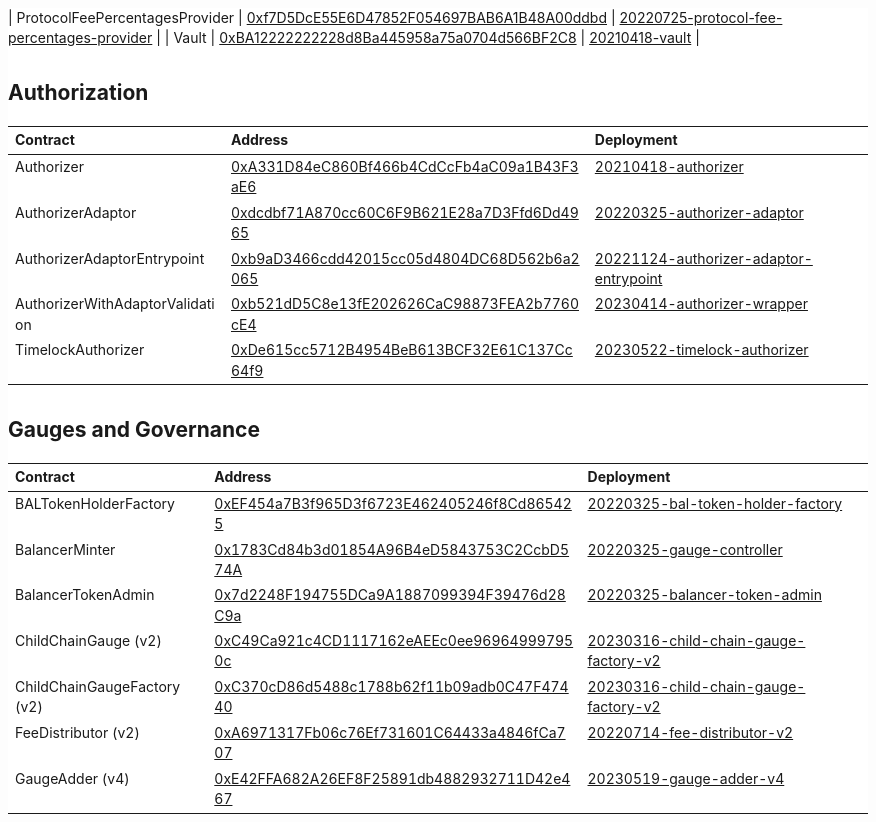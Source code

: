 | ProtocolFeePercentagesProvider | [0xf7D5DcE55E6D47852F054697BAB6A1B48A00ddbd](https://sepolia.etherscan.io//address/0xf7D5DcE55E6D47852F054697BAB6A1B48A00ddbd#code) | [20220725-protocol-fee-percentages-provider](https://github.com/balancer/balancer-deployments/blob/master/tasks/20220725-protocol-fee-percentages-provider) |
| Vault                          | [0xBA12222222228d8Ba445958a75a0704d566BF2C8](https://sepolia.etherscan.io//address/0xBA12222222228d8Ba445958a75a0704d566BF2C8#code) | [20210418-vault](https://github.com/balancer/balancer-deployments/blob/master/tasks/20210418-vault)                                                         |

## Authorization

| Contract                        | Address                                                                                                                             | Deployment                                                                                                                                          |
|:--------------------------------|:------------------------------------------------------------------------------------------------------------------------------------|:----------------------------------------------------------------------------------------------------------------------------------------------------|
| Authorizer                      | [0xA331D84eC860Bf466b4CdCcFb4aC09a1B43F3aE6](https://sepolia.etherscan.io//address/0xA331D84eC860Bf466b4CdCcFb4aC09a1B43F3aE6#code) | [20210418-authorizer](https://github.com/balancer/balancer-deployments/blob/master/tasks/20210418-authorizer)                                       |
| AuthorizerAdaptor               | [0xdcdbf71A870cc60C6F9B621E28a7D3Ffd6Dd4965](https://sepolia.etherscan.io//address/0xdcdbf71A870cc60C6F9B621E28a7D3Ffd6Dd4965#code) | [20220325-authorizer-adaptor](https://github.com/balancer/balancer-deployments/blob/master/tasks/20220325-authorizer-adaptor)                       |
| AuthorizerAdaptorEntrypoint     | [0xb9aD3466cdd42015cc05d4804DC68D562b6a2065](https://sepolia.etherscan.io//address/0xb9aD3466cdd42015cc05d4804DC68D562b6a2065#code) | [20221124-authorizer-adaptor-entrypoint](https://github.com/balancer/balancer-deployments/blob/master/tasks/20221124-authorizer-adaptor-entrypoint) |
| AuthorizerWithAdaptorValidation | [0xb521dD5C8e13fE202626CaC98873FEA2b7760cE4](https://sepolia.etherscan.io//address/0xb521dD5C8e13fE202626CaC98873FEA2b7760cE4#code) | [20230414-authorizer-wrapper](https://github.com/balancer/balancer-deployments/blob/master/tasks/20230414-authorizer-wrapper)                       |
| TimelockAuthorizer              | [0xDe615cc5712B4954BeB613BCF32E61C137Cc64f9](https://sepolia.etherscan.io//address/0xDe615cc5712B4954BeB613BCF32E61C137Cc64f9#code) | [20230522-timelock-authorizer](https://github.com/balancer/balancer-deployments/blob/master/tasks/20230522-timelock-authorizer)                     |

## Gauges and Governance

| Contract                         | Address                                                                                                                             | Deployment                                                                                                                                                  |
|:---------------------------------|:------------------------------------------------------------------------------------------------------------------------------------|:------------------------------------------------------------------------------------------------------------------------------------------------------------|
| BALTokenHolderFactory            | [0xEF454a7B3f965D3f6723E462405246f8Cd865425](https://sepolia.etherscan.io//address/0xEF454a7B3f965D3f6723E462405246f8Cd865425#code) | [20220325-bal-token-holder-factory](https://github.com/balancer/balancer-deployments/blob/master/tasks/20220325-bal-token-holder-factory)                   |
| BalancerMinter                   | [0x1783Cd84b3d01854A96B4eD5843753C2CcbD574A](https://sepolia.etherscan.io//address/0x1783Cd84b3d01854A96B4eD5843753C2CcbD574A#code) | [20220325-gauge-controller](https://github.com/balancer/balancer-deployments/blob/master/tasks/20220325-gauge-controller)                                   |
| BalancerTokenAdmin               | [0x7d2248F194755DCa9A1887099394F39476d28C9a](https://sepolia.etherscan.io//address/0x7d2248F194755DCa9A1887099394F39476d28C9a#code) | [20220325-balancer-token-admin](https://github.com/balancer/balancer-deployments/blob/master/tasks/20220325-balancer-token-admin)                           |
| ChildChainGauge (v2)             | [0xC49Ca921c4CD1117162eAEEc0ee969649997950c](https://sepolia.etherscan.io//address/0xC49Ca921c4CD1117162eAEEc0ee969649997950c#code) | [20230316-child-chain-gauge-factory-v2](https://github.com/balancer/balancer-deployments/blob/master/tasks/20230316-child-chain-gauge-factory-v2)           |
| ChildChainGaugeFactory (v2)      | [0xC370cD86d5488c1788b62f11b09adb0C47F47440](https://sepolia.etherscan.io//address/0xC370cD86d5488c1788b62f11b09adb0C47F47440#code) | [20230316-child-chain-gauge-factory-v2](https://github.com/balancer/balancer-deployments/blob/master/tasks/20230316-child-chain-gauge-factory-v2)           |
| FeeDistributor (v2)              | [0xA6971317Fb06c76Ef731601C64433a4846fCa707](https://sepolia.etherscan.io//address/0xA6971317Fb06c76Ef731601C64433a4846fCa707#code) | [20220714-fee-distributor-v2](https://github.com/balancer/balancer-deployments/blob/master/tasks/20220714-fee-distributor-v2)                               |
| GaugeAdder (v4)                  | [0xE42FFA682A26EF8F25891db4882932711D42e467](https://sepolia.etherscan.io//address/0xE42FFA682A26EF8F25891db4882932711D42e467#code) | [20230519-gauge-adder-v4](https://github.com/balancer/balancer-deployments/blob/master/tasks/20230519-gauge-adder-v4)                                       |